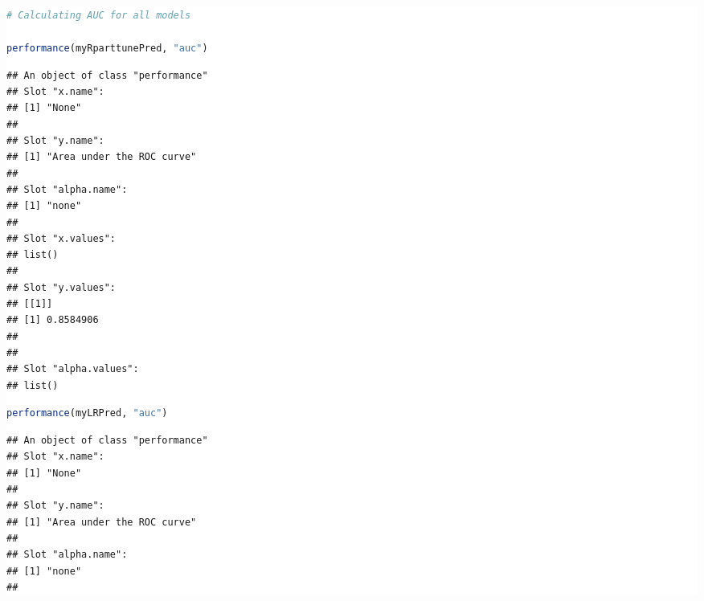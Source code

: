 ``` r
# Calculating AUC for all models

performance(myRparttunePred, "auc")
```

    ## An object of class "performance"
    ## Slot "x.name":
    ## [1] "None"
    ## 
    ## Slot "y.name":
    ## [1] "Area under the ROC curve"
    ## 
    ## Slot "alpha.name":
    ## [1] "none"
    ## 
    ## Slot "x.values":
    ## list()
    ## 
    ## Slot "y.values":
    ## [[1]]
    ## [1] 0.8584906
    ## 
    ## 
    ## Slot "alpha.values":
    ## list()

``` r
performance(myLRPred, "auc")
```

    ## An object of class "performance"
    ## Slot "x.name":
    ## [1] "None"
    ## 
    ## Slot "y.name":
    ## [1] "Area under the ROC curve"
    ## 
    ## Slot "alpha.name":
    ## [1] "none"
    ## 